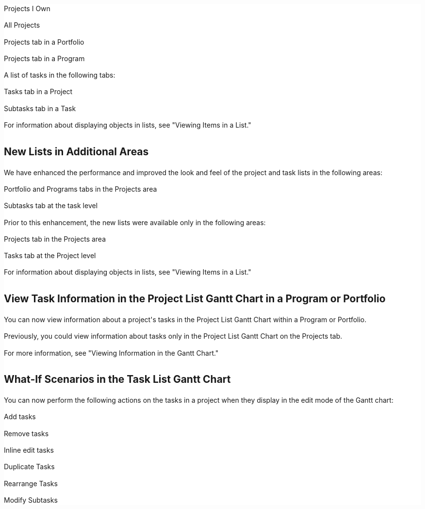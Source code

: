 Projects I Own

All Projects

Projects tab in a Portfolio

Projects tab in a Program

A list of tasks in the following tabs:

Tasks tab in a Project

Subtasks tab in a Task

For information about displaying objects in lists, see "Viewing Items in a List."

## New Lists in Additional Areas

We have enhanced the performance and improved the look and feel of the project and task lists in the following areas:

Portfolio and Programs tabs in the Projects area

Subtasks tab at the task level

Prior to this enhancement, the new lists were available only in the following areas:

Projects tab in the Projects area

Tasks tab at the Project level

For information about displaying objects in lists, see "Viewing Items in a List."

## View Task Information in the Project List Gantt Chart in a Program or Portfolio

You can now view information about a project's tasks in the Project List Gantt Chart within a Program or Portfolio.

Previously, you could view information about tasks only in the Project List Gantt Chart on the Projects tab.

For more information, see "Viewing Information in the Gantt Chart."

## What-If Scenarios in the Task List Gantt Chart

You can now perform the following actions on the tasks in a project when they display in the edit mode of the Gantt chart:

Add tasks

Remove tasks

Inline edit tasks

Duplicate Tasks

Rearrange Tasks

Modify Subtasks
